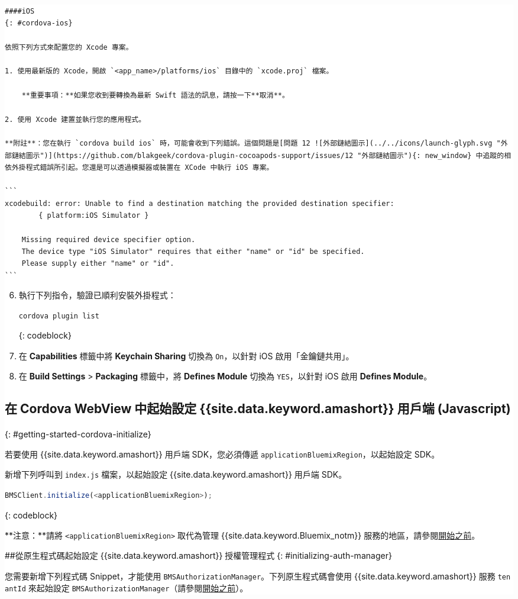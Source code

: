 	####iOS
	{: #cordova-ios}

	依照下列方式來配置您的 Xcode 專案。

	1. 使用最新版的 Xcode，開啟 `<app_name>/platforms/ios` 目錄中的 `xcode.proj` 檔案。

		**重要事項：**如果您收到要轉換為最新 Swift 語法的訊息，請按一下**取消**。

	2. 使用 Xcode 建置並執行您的應用程式。

	**附註**：您在執行 `cordova build ios` 時，可能會收到下列錯誤。這個問題是[問題 12 ![外部鏈結圖示](../../icons/launch-glyph.svg "外部鏈結圖示")](https://github.com/blakgeek/cordova-plugin-cocoapods-support/issues/12 "外部鏈結圖示"){: new_window} 中追蹤的相依外掛程式錯誤所引起。您還是可以透過模擬器或裝置在 XCode 中執行 iOS 專案。

	```
	xcodebuild: error: Unable to find a destination matching the provided destination specifier:
			{ platform:iOS Simulator }

		Missing required device specifier option.
		The device type "iOS Simulator" requires that either "name" or "id" be specified.
		Please supply either "name" or "id".
	```

6. 執行下列指令，驗證已順利安裝外掛程式：

	```Bash
	cordova plugin list
	```
	{: codeblock}

7. 在 **Capabilities** 標籤中將 **Keychain Sharing** 切換為 `On`，以針對 iOS 啟用「金鑰鏈共用」。

8. 在 **Build Settings** > **Packaging** 標籤中，將 **Defines Module** 切換為 `YES`，以針對 iOS 啟用 **Defines Module**。


## 在 Cordova WebView 中起始設定 {{site.data.keyword.amashort}} 用戶端 (Javascript)
{: #getting-started-cordova-initialize}

若要使用 {{site.data.keyword.amashort}} 用戶端 SDK，您必須傳遞 `applicationBluemixRegion`，以起始設定 SDK。

新增下列呼叫到 `index.js` 檔案，以起始設定 {{site.data.keyword.amashort}} 用戶端 SDK。

```JavaScript
BMSClient.initialize(<applicationBluemixRegion>);
```
{: codeblock}

**注意：**請將 `<applicationBluemixRegion>` 取代為管理 {{site.data.keyword.Bluemix_notm}} 服務的地區，請參閱[開始之前](#before-you-begin)。

##從原生程式碼起始設定 {{site.data.keyword.amashort}} 授權管理程式
{: #initializing-auth-manager}

您需要新增下列程式碼 Snippet，才能使用 `BMSAuthorizationManager`。下列原生程式碼會使用 {{site.data.keyword.amashort}} 服務 `tenantId` 來起始設定 `BMSAuthorizationManager`（請參閱[開始之前](#before-you-begin)）。
